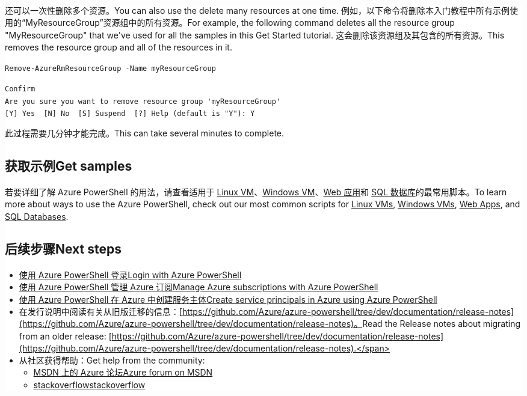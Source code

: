 <span data-ttu-id="df44d-186">还可以一次性删除多个资源。</span><span class="sxs-lookup"><span data-stu-id="df44d-186">You can also use the delete many resources at one time.</span></span> <span data-ttu-id="df44d-187">例如，以下命令将删除本入门教程中所有示例使用的“MyResourceGroup”资源组中的所有资源。</span><span class="sxs-lookup"><span data-stu-id="df44d-187">For example, the following command deletes all the resource group "MyResourceGroup" that we've used for all the samples in this Get Started tutorial.</span></span> <span data-ttu-id="df44d-188">这会删除该资源组及其包含的所有资源。</span><span class="sxs-lookup"><span data-stu-id="df44d-188">This removes the resource group and all of the resources in it.</span></span>

```powershell
Remove-AzureRmResourceGroup -Name myResourceGroup
```

```Output
Confirm
Are you sure you want to remove resource group 'myResourceGroup'
[Y] Yes  [N] No  [S] Suspend  [?] Help (default is "Y"): Y
```

<span data-ttu-id="df44d-189">此过程需要几分钟才能完成。</span><span class="sxs-lookup"><span data-stu-id="df44d-189">This can take several minutes to complete.</span></span>

## <a name="get-samples"></a><span data-ttu-id="df44d-190">获取示例</span><span class="sxs-lookup"><span data-stu-id="df44d-190">Get samples</span></span>

<span data-ttu-id="df44d-191">若要详细了解 Azure PowerShell 的用法，请查看适用于 [Linux VM](/azure/virtual-machines/virtual-machines-linux-powershell-samples?toc=%2fpowershell%2fazure%%2ftoc.json)、[Windows VM](/azure/virtual-machines/virtual-machines-windows-powershell-samples?toc=%2fpowershell%2fazure%%2ftoc.json)、[Web 应用](/azure/app-service-web/app-service-powershell-samples?toc=%2fpowershell%2fazure%%2ftoc.json)和 [SQL 数据库](/azure/sql-database/sql-database-powershell-samples?toc=%2fpowershell%2fazure%%2ftoc.json)的最常用脚本。</span><span class="sxs-lookup"><span data-stu-id="df44d-191">To learn more about ways to use the Azure PowerShell, check out our most common scripts for [Linux VMs](/azure/virtual-machines/virtual-machines-linux-powershell-samples?toc=%2fpowershell%2fazure%%2ftoc.json), [Windows VMs](/azure/virtual-machines/virtual-machines-windows-powershell-samples?toc=%2fpowershell%2fazure%%2ftoc.json), [Web Apps](/azure/app-service-web/app-service-powershell-samples?toc=%2fpowershell%2fazure%%2ftoc.json), and [SQL Databases](/azure/sql-database/sql-database-powershell-samples?toc=%2fpowershell%2fazure%%2ftoc.json).</span></span>

## <a name="next-steps"></a><span data-ttu-id="df44d-192">后续步骤</span><span class="sxs-lookup"><span data-stu-id="df44d-192">Next steps</span></span>

* [<span data-ttu-id="df44d-193">使用 Azure PowerShell 登录</span><span class="sxs-lookup"><span data-stu-id="df44d-193">Login with Azure PowerShell</span></span>](authenticate-azureps.md)
* [<span data-ttu-id="df44d-194">使用 Azure PowerShell 管理 Azure 订阅</span><span class="sxs-lookup"><span data-stu-id="df44d-194">Manage Azure subscriptions with Azure PowerShell</span></span>](manage-subscriptions-azureps.md)
* [<span data-ttu-id="df44d-195">使用 Azure PowerShell 在 Azure 中创建服务主体</span><span class="sxs-lookup"><span data-stu-id="df44d-195">Create service principals in Azure using Azure PowerShell</span></span>](create-azure-service-principal-azureps.md)
* <span data-ttu-id="df44d-196">在发行说明中阅读有关从旧版迁移的信息：[https://github.com/Azure/azure-powershell/tree/dev/documentation/release-notes](https://github.com/Azure/azure-powershell/tree/dev/documentation/release-notes)。</span><span class="sxs-lookup"><span data-stu-id="df44d-196">Read the Release notes about migrating from an older release: [https://github.com/Azure/azure-powershell/tree/dev/documentation/release-notes](https://github.com/Azure/azure-powershell/tree/dev/documentation/release-notes).</span></span>
* <span data-ttu-id="df44d-197">从社区获得帮助：</span><span class="sxs-lookup"><span data-stu-id="df44d-197">Get help from the community:</span></span>
  * [<span data-ttu-id="df44d-198">MSDN 上的 Azure 论坛</span><span class="sxs-lookup"><span data-stu-id="df44d-198">Azure forum on MSDN</span></span>](http://go.microsoft.com/fwlink/p/?LinkId=320212)
  * [<span data-ttu-id="df44d-199">stackoverflow</span><span class="sxs-lookup"><span data-stu-id="df44d-199">stackoverflow</span></span>](http://go.microsoft.com/fwlink/?LinkId=320213)
